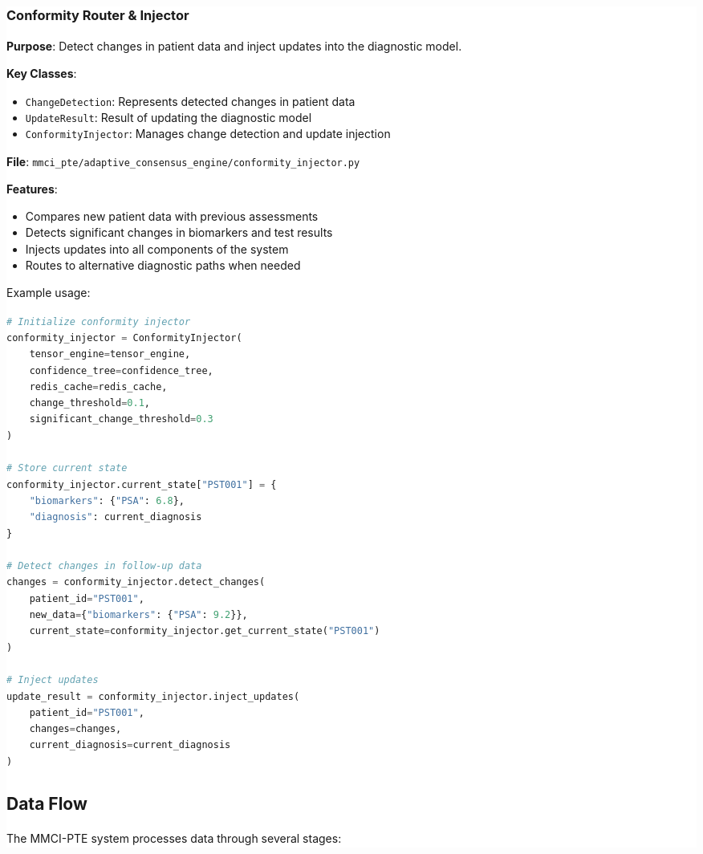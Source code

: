 ### Conformity Router & Injector

**Purpose**: Detect changes in patient data and inject updates into the diagnostic model.

**Key Classes**:
- `ChangeDetection`: Represents detected changes in patient data
- `UpdateResult`: Result of updating the diagnostic model
- `ConformityInjector`: Manages change detection and update injection

**File**: `mmci_pte/adaptive_consensus_engine/conformity_injector.py`

**Features**:
- Compares new patient data with previous assessments
- Detects significant changes in biomarkers and test results
- Injects updates into all components of the system
- Routes to alternative diagnostic paths when needed

Example usage:
```python
# Initialize conformity injector
conformity_injector = ConformityInjector(
    tensor_engine=tensor_engine,
    confidence_tree=confidence_tree,
    redis_cache=redis_cache,
    change_threshold=0.1,
    significant_change_threshold=0.3
)

# Store current state
conformity_injector.current_state["PST001"] = {
    "biomarkers": {"PSA": 6.8},
    "diagnosis": current_diagnosis
}

# Detect changes in follow-up data
changes = conformity_injector.detect_changes(
    patient_id="PST001",
    new_data={"biomarkers": {"PSA": 9.2}},
    current_state=conformity_injector.get_current_state("PST001")
)

# Inject updates
update_result = conformity_injector.inject_updates(
    patient_id="PST001",
    changes=changes,
    current_diagnosis=current_diagnosis
)
```

## Data Flow

The MMCI-PTE system processes data through several stages:
